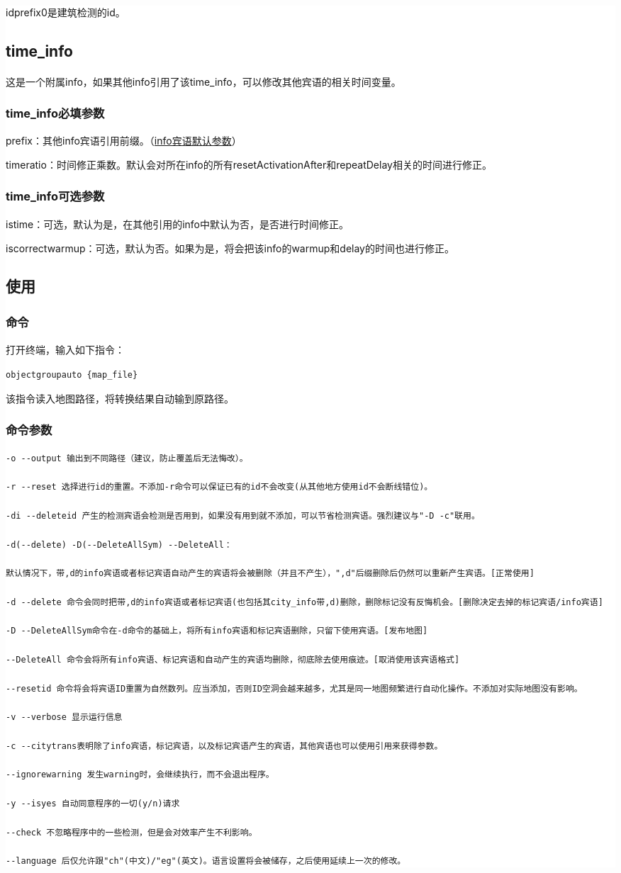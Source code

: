 idprefix0是建筑检测的id。

## time_info

这是一个附属info，如果其他info引用了该time_info，可以修改其他宾语的相关时间变量。

### time_info必填参数

prefix：其他info宾语引用前缀。（[info宾语默认参数](#info宾语中基本参数介绍)）

timeratio：时间修正乘数。默认会对所在info的所有resetActivationAfter和repeatDelay相关的时间进行修正。

### time_info可选参数

istime：可选，默认为是，在其他引用的info中默认为否，是否进行时间修正。

iscorrectwarmup：可选，默认为否。如果为是，将会把该info的warmup和delay的时间也进行修正。

## 使用

### 命令

打开终端，输入如下指令：

    objectgroupauto {map_file}

该指令读入地图路径，将转换结果自动输到原路径。

### 命令参数

    -o --output 输出到不同路径（建议，防止覆盖后无法悔改）。

    -r --reset 选择进行id的重置。不添加-r命令可以保证已有的id不会改变(从其他地方使用id不会断线错位)。

    -di --deleteid 产生的检测宾语会检测是否用到，如果没有用到就不添加，可以节省检测宾语。强烈建议与"-D -c"联用。

    -d(--delete) -D(--DeleteAllSym) --DeleteAll：

    默认情况下，带,d的info宾语或者标记宾语自动产生的宾语将会被删除（并且不产生），",d"后缀删除后仍然可以重新产生宾语。[正常使用]

    -d --delete 命令会同时把带,d的info宾语或者标记宾语(也包括其city_info带,d)删除，删除标记没有反悔机会。[删除决定去掉的标记宾语/info宾语]

    -D --DeleteAllSym命令在-d命令的基础上，将所有info宾语和标记宾语删除，只留下使用宾语。[发布地图]

    --DeleteAll 命令会将所有info宾语、标记宾语和自动产生的宾语均删除，彻底除去使用痕迹。[取消使用该宾语格式]

    --resetid 命令将会将宾语ID重置为自然数列。应当添加，否则ID空洞会越来越多，尤其是同一地图频繁进行自动化操作。不添加对实际地图没有影响。

    -v --verbose 显示运行信息

    -c --citytrans表明除了info宾语，标记宾语，以及标记宾语产生的宾语，其他宾语也可以使用引用来获得参数。

    --ignorewarning 发生warning时，会继续执行，而不会退出程序。

    -y --isyes 自动同意程序的一切(y/n)请求

    --check 不忽略程序中的一些检测，但是会对效率产生不利影响。

    --language 后仅允许跟"ch"(中文)/"eg"(英文)。语言设置将会被储存，之后使用延续上一次的修改。

